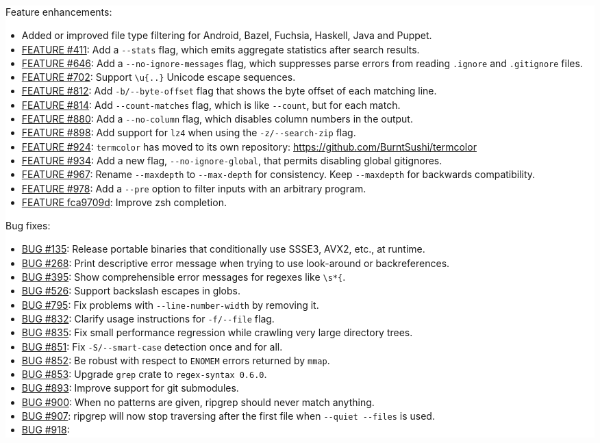 Feature enhancements:

* Added or improved file type filtering for Android, Bazel, Fuchsia, Haskell,
  Java and Puppet.
* [FEATURE #411](https://github.com/BurntSushi/ripgrep/issues/411):
  Add a `--stats` flag, which emits aggregate statistics after search results.
* [FEATURE #646](https://github.com/BurntSushi/ripgrep/issues/646):
  Add a `--no-ignore-messages` flag, which suppresses parse errors from reading
  `.ignore` and `.gitignore` files.
* [FEATURE #702](https://github.com/BurntSushi/ripgrep/issues/702):
  Support `\u{..}` Unicode escape sequences.
* [FEATURE #812](https://github.com/BurntSushi/ripgrep/issues/812):
  Add `-b/--byte-offset` flag that shows the byte offset of each matching line.
* [FEATURE #814](https://github.com/BurntSushi/ripgrep/issues/814):
  Add `--count-matches` flag, which is like `--count`, but for each match.
* [FEATURE #880](https://github.com/BurntSushi/ripgrep/issues/880):
  Add a `--no-column` flag, which disables column numbers in the output.
* [FEATURE #898](https://github.com/BurntSushi/ripgrep/issues/898):
  Add support for `lz4` when using the `-z/--search-zip` flag.
* [FEATURE #924](https://github.com/BurntSushi/ripgrep/issues/924):
  `termcolor` has moved to its own repository:
  https://github.com/BurntSushi/termcolor
* [FEATURE #934](https://github.com/BurntSushi/ripgrep/issues/934):
  Add a new flag, `--no-ignore-global`, that permits disabling global
  gitignores.
* [FEATURE #967](https://github.com/BurntSushi/ripgrep/issues/967):
  Rename `--maxdepth` to `--max-depth` for consistency. Keep `--maxdepth` for
  backwards compatibility.
* [FEATURE #978](https://github.com/BurntSushi/ripgrep/issues/978):
  Add a `--pre` option to filter inputs with an arbitrary program.
* [FEATURE fca9709d](https://github.com/BurntSushi/ripgrep/commit/fca9709d):
  Improve zsh completion.

Bug fixes:

* [BUG #135](https://github.com/BurntSushi/ripgrep/issues/135):
  Release portable binaries that conditionally use SSSE3, AVX2, etc., at
  runtime.
* [BUG #268](https://github.com/BurntSushi/ripgrep/issues/268):
  Print descriptive error message when trying to use look-around or
  backreferences.
* [BUG #395](https://github.com/BurntSushi/ripgrep/issues/395):
  Show comprehensible error messages for regexes like `\s*{`.
* [BUG #526](https://github.com/BurntSushi/ripgrep/issues/526):
  Support backslash escapes in globs.
* [BUG #795](https://github.com/BurntSushi/ripgrep/issues/795):
  Fix problems with `--line-number-width` by removing it.
* [BUG #832](https://github.com/BurntSushi/ripgrep/issues/832):
  Clarify usage instructions for `-f/--file` flag.
* [BUG #835](https://github.com/BurntSushi/ripgrep/issues/835):
  Fix small performance regression while crawling very large directory trees.
* [BUG #851](https://github.com/BurntSushi/ripgrep/issues/851):
  Fix `-S/--smart-case` detection once and for all.
* [BUG #852](https://github.com/BurntSushi/ripgrep/issues/852):
  Be robust with respect to `ENOMEM` errors returned by `mmap`.
* [BUG #853](https://github.com/BurntSushi/ripgrep/issues/853):
  Upgrade `grep` crate to `regex-syntax 0.6.0`.
* [BUG #893](https://github.com/BurntSushi/ripgrep/issues/893):
  Improve support for git submodules.
* [BUG #900](https://github.com/BurntSushi/ripgrep/issues/900):
  When no patterns are given, ripgrep should never match anything.
* [BUG #907](https://github.com/BurntSushi/ripgrep/issues/907):
  ripgrep will now stop traversing after the first file when `--quiet --files`
  is used.
* [BUG #918](https://github.com/BurntSushi/ripgrep/issues/918):